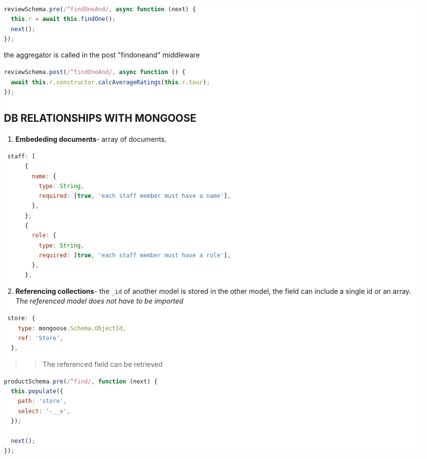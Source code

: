 ```js
reviewSchema.pre(/^findOneAnd/, async function (next) {
  this.r = await this.findOne();
  next();
});
```

the aggregator is called in the post "findoneand" middleware

```js
reviewSchema.post(/^findOneAnd/, async function () {
  await this.r.constructor.calcAverageRatings(this.r.tour);
});
```

## DB RELATIONSHIPS WITH MONGOOSE

1. **Embededing documents**- array of documents.

```js
 staff: [
      {
        name: {
          type: String,
          required: [true, 'each staff member must have a name'],
        },
      },
      {
        role: {
          type: String,
          required: [true, 'each staff member must have a role'],
        },
      },
```

2.  **Referencing collections**- the `_id` of another model is stored in the other model, the field can include a single id or an array. _The referenced model does not have to be imported_

```js
 store: {
    type: mongoose.Schema.ObjectId,
    ref: 'Store',
  },
```

> > The referenced field can be retrieved

```js
productSchema.pre(/^find/, function (next) {
  this.populate({
    path: 'store',
    select: '-__v',
  });

  next();
});
```
